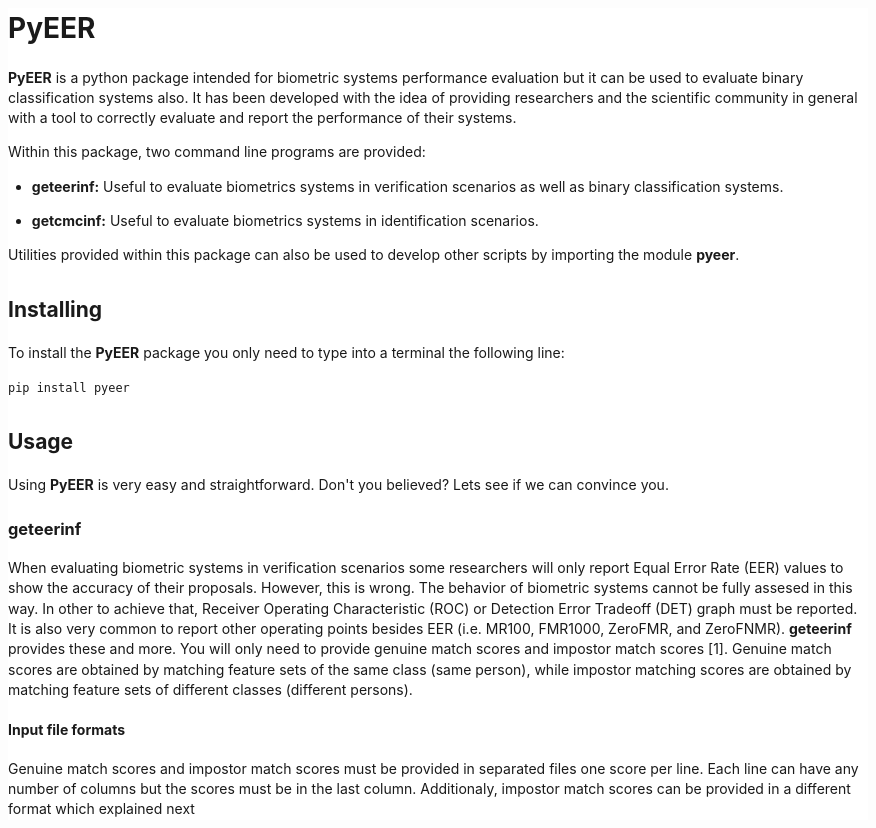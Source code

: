 # PyEER

**PyEER** is a python package intended for biometric systems performance evaluation but it can be used to evaluate binary
classification systems also. It has been developed with the idea of providing researchers and the scientific community in
general with a tool to correctly evaluate and report the performance of their systems.

Within this package, two command line programs are provided:

* **geteerinf:** Useful to evaluate biometrics systems in verification scenarios as well as binary classification systems.

* **getcmcinf:** Useful to evaluate biometrics systems in identification scenarios.

Utilities provided within this package can also be used to develop other scripts by importing the module **pyeer**.

## Installing

To install the **PyEER** package you only need to type into a terminal the following line:

    pip install pyeer

## Usage

Using **PyEER** is very easy and straightforward. Don't you believed? Lets see if we can convince you.

### geteerinf

When evaluating biometric systems in verification scenarios some researchers will only report Equal Error Rate (EER) values
to show the accuracy of their proposals. However, this is wrong. The behavior of biometric systems cannot be fully assesed 
in this way. In other to achieve that, Receiver Operating Characteristic (ROC) or Detection Error Tradeoff (DET) graph must
be reported. It is also very common to report other operating points besides EER (i.e. MR100, FMR1000, ZeroFMR, and ZeroFNMR).
**geteerinf** provides these and more. You will only need to provide genuine match scores and impostor match scores [1]. Genuine
match scores are obtained by matching feature sets of the same class (same person), while impostor matching scores are obtained
by matching feature sets of different classes (different persons).

#### Input file formats

Genuine match scores and impostor match scores must be provided in separated files one score per line. Each line can have any
number of columns but the scores must be in the last column. Additionaly, impostor match scores can be provided in a different
format which explained next
